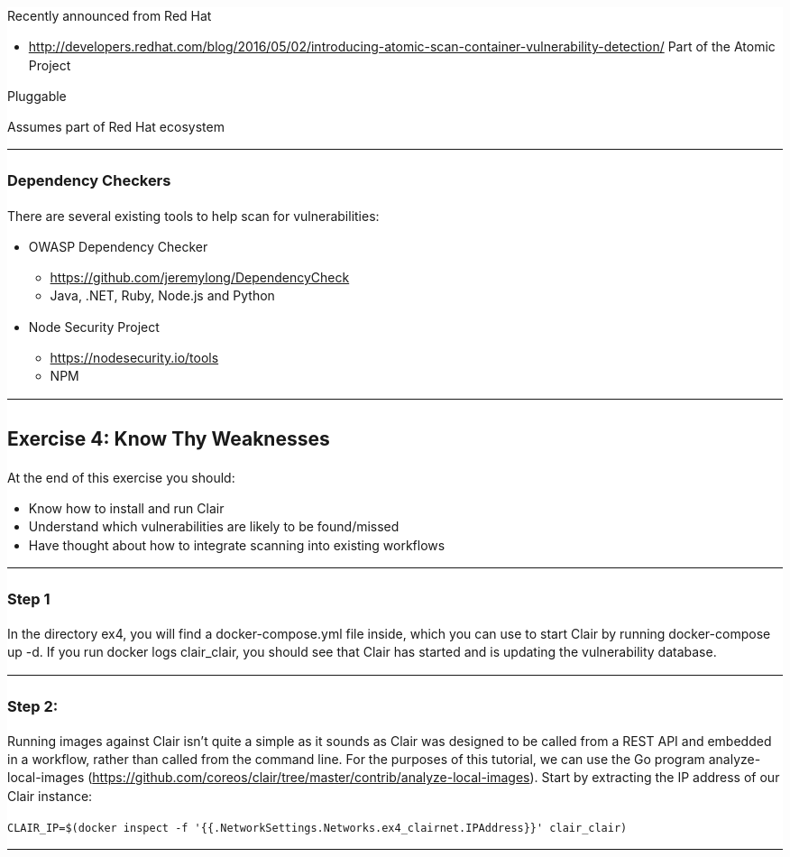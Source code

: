 Recently announced from Red Hat
* http://developers.redhat.com/blog/2016/05/02/introducing-atomic-scan-container-vulnerability-detection/
Part of the Atomic Project

Pluggable

Assumes part of Red Hat ecosystem

----

### Dependency Checkers

There are several existing tools to help scan for vulnerabilities:

* OWASP Dependency Checker
  * https://github.com/jeremylong/DependencyCheck
  * Java, .NET, Ruby, Node.js and Python

* Node Security Project
  * https://nodesecurity.io/tools
  * NPM

----

## Exercise 4: Know Thy Weaknesses

At the end of this exercise you should:

* Know how to install and run Clair
* Understand which vulnerabilities are likely to be found/missed
* Have thought about how to integrate scanning into existing workflows

----

### Step 1

In the directory ex4, you will find a docker-compose.yml file inside, which you can use to start Clair by running docker-compose up -d. If you run docker logs clair_clair, you should see that Clair has started and is updating the vulnerability database.

----

### Step 2:
Running images against Clair isn’t quite a simple as it sounds as Clair was designed to be called from a REST API and embedded in a workflow, rather than called from the command line. For the purposes of this tutorial, we can use the Go program analyze-local-images (https://github.com/coreos/clair/tree/master/contrib/analyze-local-images). 
Start by extracting the IP address of our Clair instance:
```
CLAIR_IP=$(docker inspect -f '{{.NetworkSettings.Networks.ex4_clairnet.IPAddress}}' clair_clair)
```

----
